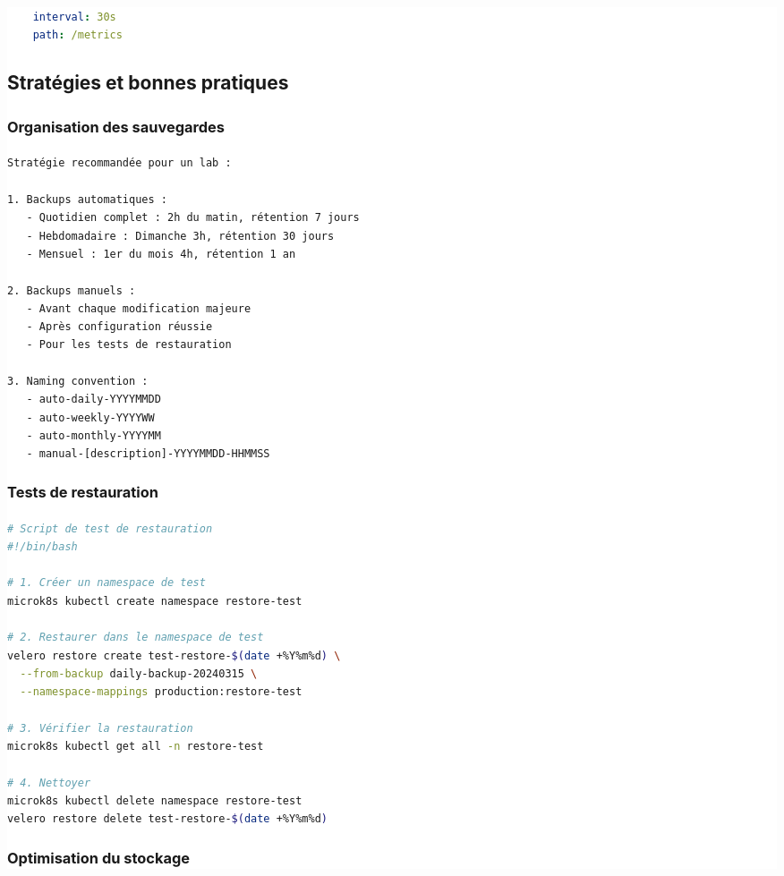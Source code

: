 ```yaml
    interval: 30s
    path: /metrics
```

## Stratégies et bonnes pratiques

### Organisation des sauvegardes

```
Stratégie recommandée pour un lab :

1. Backups automatiques :
   - Quotidien complet : 2h du matin, rétention 7 jours
   - Hebdomadaire : Dimanche 3h, rétention 30 jours
   - Mensuel : 1er du mois 4h, rétention 1 an

2. Backups manuels :
   - Avant chaque modification majeure
   - Après configuration réussie
   - Pour les tests de restauration

3. Naming convention :
   - auto-daily-YYYYMMDD
   - auto-weekly-YYYYWW
   - auto-monthly-YYYYMM
   - manual-[description]-YYYYMMDD-HHMMSS
```

### Tests de restauration

```bash
# Script de test de restauration
#!/bin/bash

# 1. Créer un namespace de test
microk8s kubectl create namespace restore-test

# 2. Restaurer dans le namespace de test
velero restore create test-restore-$(date +%Y%m%d) \
  --from-backup daily-backup-20240315 \
  --namespace-mappings production:restore-test

# 3. Vérifier la restauration
microk8s kubectl get all -n restore-test

# 4. Nettoyer
microk8s kubectl delete namespace restore-test
velero restore delete test-restore-$(date +%Y%m%d)
```

### Optimisation du stockage
